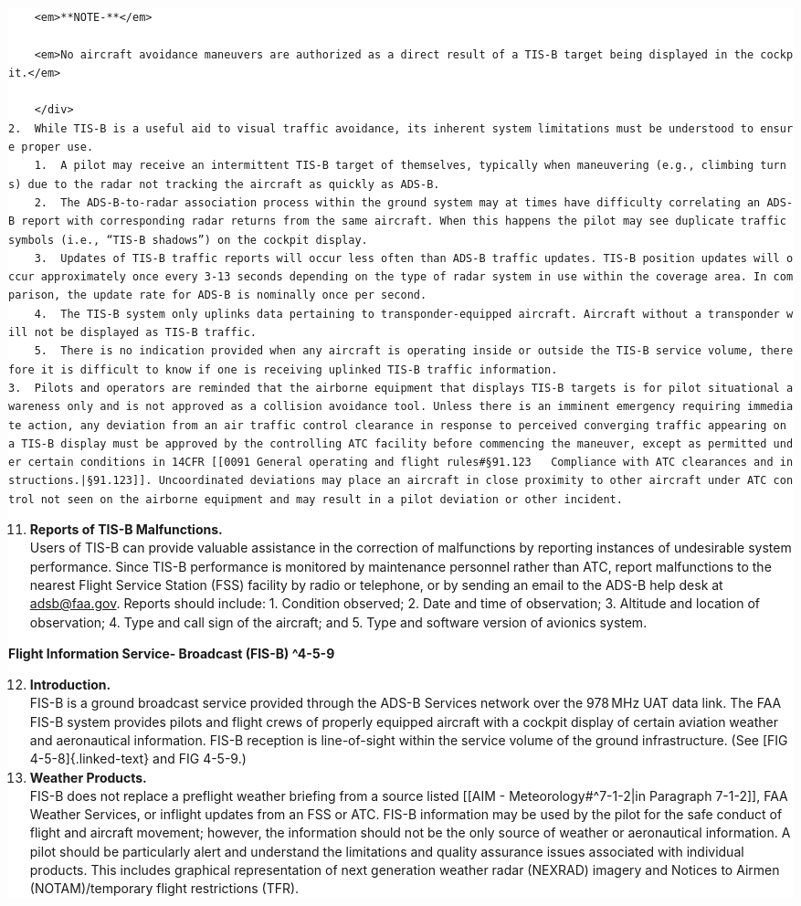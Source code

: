         <em>**NOTE-**</em>

        <em>No aircraft avoidance maneuvers are authorized as a direct result of a TIS-B target being displayed in the cockpit.</em>

        </div>
    2.  While TIS-B is a useful aid to visual traffic avoidance, its inherent system limitations must be understood to ensure proper use.
        1.  A pilot may receive an intermittent TIS-B target of themselves, typically when maneuvering (e.g., climbing turns) due to the radar not tracking the aircraft as quickly as ADS-B.
        2.  The ADS-B-to-radar association process within the ground system may at times have difficulty correlating an ADS-B report with corresponding radar returns from the same aircraft. When this happens the pilot may see duplicate traffic symbols (i.e., “TIS-B shadows”) on the cockpit display.
        3.  Updates of TIS-B traffic reports will occur less often than ADS-B traffic updates. TIS-B position updates will occur approximately once every 3-13 seconds depending on the type of radar system in use within the coverage area. In comparison, the update rate for ADS-B is nominally once per second.
        4.  The TIS-B system only uplinks data pertaining to transponder-equipped aircraft. Aircraft without a transponder will not be displayed as TIS-B traffic.
        5.  There is no indication provided when any aircraft is operating inside or outside the TIS-B service volume, therefore it is difficult to know if one is receiving uplinked TIS-B traffic information.
    3.  Pilots and operators are reminded that the airborne equipment that displays TIS-B targets is for pilot situational awareness only and is not approved as a collision avoidance tool. Unless there is an imminent emergency requiring immediate action, any deviation from an air traffic control clearance in response to perceived converging traffic appearing on a TIS-B display must be approved by the controlling ATC facility before commencing the maneuver, except as permitted under certain conditions in 14CFR [[0091 General operating and flight rules#§91.123   Compliance with ATC clearances and instructions.|§91.123]]. Uncoordinated deviations may place an aircraft in close proximity to other aircraft under ATC control not seen on the airborne equipment and may result in a pilot deviation or other incident.
11.  **Reports of TIS-B Malfunctions.**  
    Users of TIS-B can provide valuable assistance in the correction of malfunctions by reporting instances of undesirable system performance. Since TIS-B performance is monitored by maintenance personnel rather than ATC, report malfunctions to the nearest Flight Service Station (FSS) facility by radio or telephone, or by sending an email to the ADS-B help desk at [adsb\@faa.gov](mailto:adsb@faa.gov). Reports should include:
    1.  Condition observed;
    2.  Date and time of observation;
    3.  Altitude and location of observation;
    4.  Type and call sign of the aircraft; and
    5.  Type and software version of avionics system.

**Flight Information Service- Broadcast (FIS-B) ^4-5-9**

12.  **Introduction.**  
    FIS-B is a ground broadcast service provided through the ADS-B Services network over the 978 MHz UAT data link. The FAA FIS-B system provides pilots and flight crews of properly equipped aircraft with a cockpit display of certain aviation weather and aeronautical information. FIS-B reception is line-of-sight within the service volume of the ground infrastructure. (See [FIG 4-5-8]{.linked-text} and FIG 4-5-9.)
13.  **Weather Products.**  
    FIS-B does not replace a preflight weather briefing from a source listed [[AIM - Meteorology#^7-1-2|in Paragraph 7-1-2]], FAA Weather Services, or inflight updates from an FSS or ATC. FIS-B information may be used by the pilot for the safe conduct of flight and aircraft movement; however, the information should not be the only source of weather or aeronautical information. A pilot should be particularly alert and understand the limitations and quality assurance issues associated with individual products. This includes graphical representation of next generation weather radar (NEXRAD) imagery and Notices to Airmen (NOTAM)/temporary flight restrictions (TFR).
    <div>
